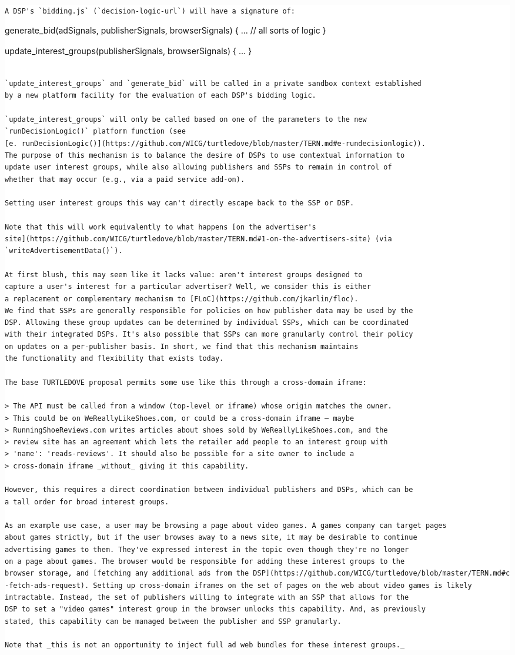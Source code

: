 ```
A DSP's `bidding.js` (`decision-logic-url`) will have a signature of:

```
generate_bid(adSignals, publisherSignals, browserSignals) {
  ... // all sorts of logic
}

update_interest_groups(publisherSignals, browserSignals) {
  ...
}
```

`update_interest_groups` and `generate_bid` will be called in a private sandbox context established
by a new platform facility for the evaluation of each DSP's bidding logic.

`update_interest_groups` will only be called based on one of the parameters to the new
`runDecisionLogic()` platform function (see
[e. runDecisionLogic()](https://github.com/WICG/turtledove/blob/master/TERN.md#e-rundecisionlogic)).
The purpose of this mechanism is to balance the desire of DSPs to use contextual information to
update user interest groups, while also allowing publishers and SSPs to remain in control of
whether that may occur (e.g., via a paid service add-on).

Setting user interest groups this way can't directly escape back to the SSP or DSP.

Note that this will work equivalently to what happens [on the advertiser's
site](https://github.com/WICG/turtledove/blob/master/TERN.md#1-on-the-advertisers-site) (via
`writeAdvertisementData()`).

At first blush, this may seem like it lacks value: aren't interest groups designed to
capture a user's interest for a particular advertiser? Well, we consider this is either
a replacement or complementary mechanism to [FLoC](https://github.com/jkarlin/floc).
We find that SSPs are generally responsible for policies on how publisher data may be used by the
DSP. Allowing these group updates can be determined by individual SSPs, which can be coordinated
with their integrated DSPs. It's also possible that SSPs can more granularly control their policy
on updates on a per-publisher basis. In short, we find that this mechanism maintains
the functionality and flexibility that exists today.

The base TURTLEDOVE proposal permits some use like this through a cross-domain iframe:

> The API must be called from a window (top-level or iframe) whose origin matches the owner.
> This could be on WeReallyLikeShoes.com, or could be a cross-domain iframe — maybe
> RunningShoeReviews.com writes articles about shoes sold by WeReallyLikeShoes.com, and the
> review site has an agreement which lets the retailer add people to an interest group with
> 'name': 'reads-reviews'. It should also be possible for a site owner to include a
> cross-domain iframe _without_ giving it this capability.

However, this requires a direct coordination between individual publishers and DSPs, which can be
a tall order for broad interest groups.

As an example use case, a user may be browsing a page about video games. A games company can target pages
about games strictly, but if the user browses away to a news site, it may be desirable to continue
advertising games to them. They've expressed interest in the topic even though they're no longer
on a page about games. The browser would be responsible for adding these interest groups to the
browser storage, and [fetching any additional ads from the DSP](https://github.com/WICG/turtledove/blob/master/TERN.md#c-fetch-ads-request). Setting up cross-domain iframes on the set of pages on the web about video games is likely
intractable. Instead, the set of publishers willing to integrate with an SSP that allows for the
DSP to set a "video games" interest group in the browser unlocks this capability. And, as previously
stated, this capability can be managed between the publisher and SSP granularly.

Note that _this is not an opportunity to inject full ad web bundles for these interest groups._
```